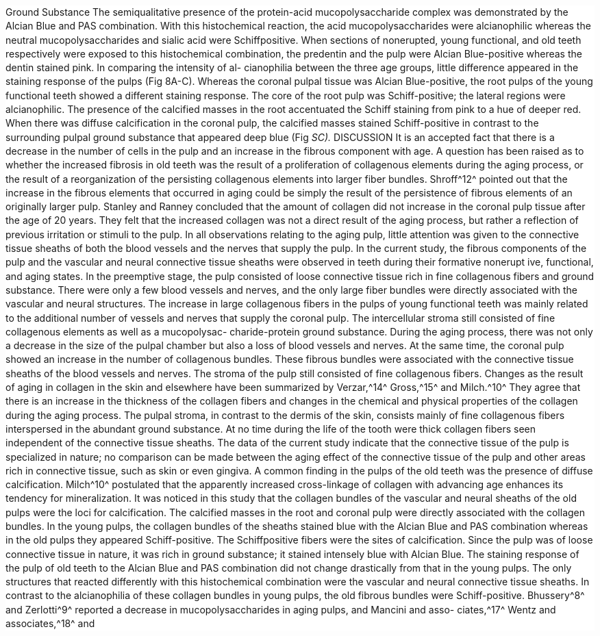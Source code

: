 Ground Substance
The semiqualitative presence of the protein-acid mucopolysaccharide com­plex was demonstrated by the Alcian Blue and PAS combination. With this histochemical reaction, the acid muco­polysaccharides were alcianophilic whereas the neutral mucopolysac­charides and sialic acid were Schiff­positive. When sections of nonerupted, young functional, and old teeth re­spectively were exposed to this histo­chemical combination, the predentin and the pulp were Alcian Blue-pos­itive whereas the dentin stained pink. In comparing the intensity of al- cianophilia between the three age groups, little difference appeared in the staining response of the pulps (Fig 8A-C). Whereas the coronal pulpal tissue was Alcian
Blue-positive, the root pulps of the young functional teeth showed a different staining re­sponse. The core of the root pulp was Schiff-positive; the lateral regions were alcianophilic. The presence of the calcified masses in the root ac­centuated the Schiff staining from pink to a hue of deeper red.
When there was diffuse calcification in the coronal pulp, the calcified masses stained Schiff-positive in contrast to the surrounding pulpal ground sub­stance that appeared deep blue (Fig *SC).*
DISCUSSION
It is an accepted fact that there is a decrease in the number of cells in the pulp and an increase in the fibrous component with age. A ques­tion has been raised as to whether the increased fibrosis in old teeth was the result of a proliferation of col­lagenous elements during the aging process, or the result of a reorganiza­tion of the persisting collagenous elements into larger fiber bundles. Shroff^12^ pointed out that the increase in the fibrous elements that occurred in aging could be simply the result of the persistence of fibrous elements of an originally larger pulp. Stanley and Ranney concluded that the amount of collagen did not increase in the coronal pulp tissue after the age of 20 years. They felt that the increased collagen was not a direct result of the aging process, but rather a reflection of previous irritation or stimuli to the pulp.
In all observations relating to the aging pulp, little attention was given to the connective tissue sheaths of both the blood vessels and the nerves that supply the pulp. In the current study, the fibrous components of the pulp and the vascular and neural connective tissue sheaths were ob­served in teeth during their formative nonerupt ive, functional, and aging states. In the preemptive stage, the pulp consisted of loose connective tissue rich in fine collagenous fibers and ground substance. There were only a few blood vessels and nerves, and the only large fiber bundles were directly associated with the vascular and neural structures. The increase in large collagenous fibers in the pulps of young functional teeth was mainly related to the additional number of vessels and nerves that supply the coronal pulp. The intercellular stroma still consisted of fine collagenous elements as well as a mucopolysac- charide-protein ground substance.
During the aging process, there was not only a decrease in the size of the pulpal chamber but also a loss of blood vessels and nerves. At the same time, the coronal pulp showed an increase in the number of collagenous bundles. These fibrous bundles were associated with the connective tissue sheaths of the blood vessels and nerves. The stroma of the pulp still consisted of fine collagenous fibers. Changes as the result of aging in collagen in the skin and elsewhere have been summarized by Verzar,^14^ Gross,^15^ and Milch.^10^ They agree that there is an increase in the thick­ness of the collagen fibers and changes in the chemical and physical prop­erties of the collagen during the aging process. The pulpal stroma, in con­trast to the dermis of the skin, con­sists mainly of fine collagenous fibers interspersed in the abundant ground substance. At no time during the life of the tooth were thick collagen fibers seen independent of the con­nective tissue sheaths. The data of the current study indicate that the connective tissue of the pulp is specialized in nature; no comparison can be made between the aging effect of the connective tissue of the pulp and other areas rich in connective tissue, such as skin or even gingiva.
A common finding in the pulps of the old teeth was the presence of diffuse calcification. Milch^10^ postu­lated that the apparently increased cross-linkage of collagen with advanc­ing age enhances its tendency for mineralization. It was noticed in this study that the collagen bundles of the vascular and neural sheaths of the old pulps were the loci for cal­cification. The calcified masses in the root and coronal pulp were directly associated with the collagen bundles. In the young pulps, the collagen bundles of the sheaths stained blue with the
Alcian Blue and PAS com­bination whereas in the old pulps they appeared
Schiff-positive. The Schiff­positive fibers were the sites of cal­cification.
Since the pulp was of loose con­nective tissue in nature, it was rich in ground substance; it stained in­tensely blue with Alcian Blue. The staining response of the pulp of old teeth to the Alcian Blue and PAS combination did not change drastical­ly from that in the young pulps. The only structures that reacted differently with this histochemical combination were the vascular and neural con­nective tissue sheaths. In contrast to the alcianophilia of these collagen bundles in young pulps, the old fibrous bundles were Schiff-positive. Bhussery^8^ and
Zerlotti^9^ reported a decrease in mucopolysaccharides in aging pulps, and Mancini and asso- ciates,^17^ Wentz and associates,^18^ and